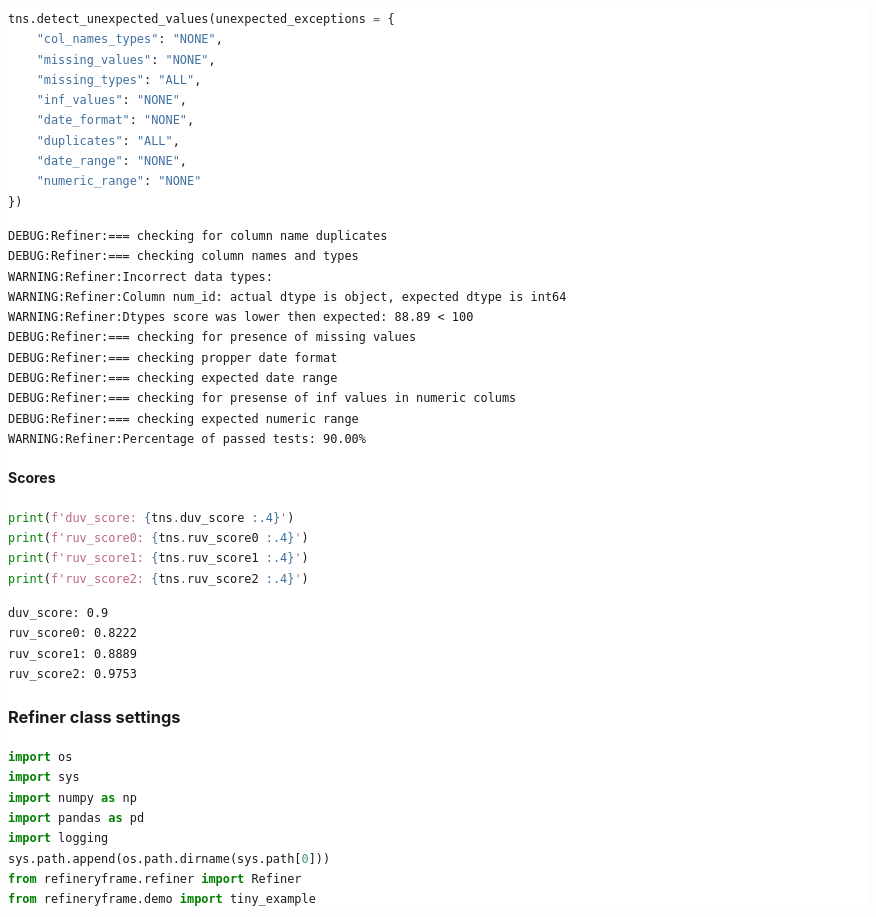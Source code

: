 


```python
tns.detect_unexpected_values(unexpected_exceptions = {
    "col_names_types": "NONE",
    "missing_values": "NONE",
    "missing_types": "ALL",
    "inf_values": "NONE",
    "date_format": "NONE",
    "duplicates": "ALL",
    "date_range": "NONE",
    "numeric_range": "NONE"
})
```

    DEBUG:Refiner:=== checking for column name duplicates
    DEBUG:Refiner:=== checking column names and types
    WARNING:Refiner:Incorrect data types:
    WARNING:Refiner:Column num_id: actual dtype is object, expected dtype is int64
    WARNING:Refiner:Dtypes score was lower then expected: 88.89 < 100
    DEBUG:Refiner:=== checking for presence of missing values
    DEBUG:Refiner:=== checking propper date format
    DEBUG:Refiner:=== checking expected date range
    DEBUG:Refiner:=== checking for presense of inf values in numeric colums
    DEBUG:Refiner:=== checking expected numeric range
    WARNING:Refiner:Percentage of passed tests: 90.00%


#### Scores


```python
print(f'duv_score: {tns.duv_score :.4}')
print(f'ruv_score0: {tns.ruv_score0 :.4}')
print(f'ruv_score1: {tns.ruv_score1 :.4}')
print(f'ruv_score2: {tns.ruv_score2 :.4}')
```

    duv_score: 0.9
    ruv_score0: 0.8222
    ruv_score1: 0.8889
    ruv_score2: 0.9753


### Refiner class settings <a name="refiner-class-settings"></a>


```python
import os 
import sys 
import numpy as np
import pandas as pd
import logging
sys.path.append(os.path.dirname(sys.path[0])) 
from refineryframe.refiner import Refiner
from refineryframe.demo import tiny_example
```
